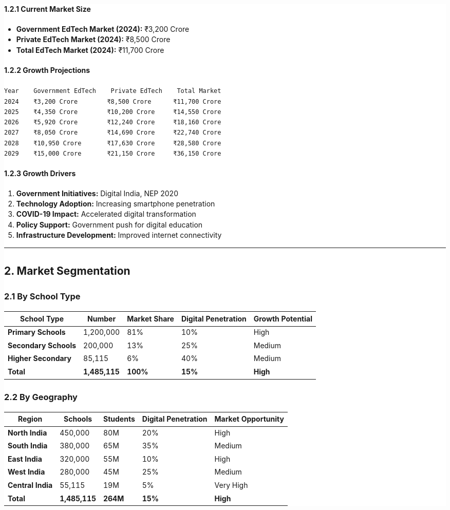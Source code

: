 #### 1.2.1 Current Market Size
- **Government EdTech Market (2024):** ₹3,200 Crore
- **Private EdTech Market (2024):** ₹8,500 Crore
- **Total EdTech Market (2024):** ₹11,700 Crore

#### 1.2.2 Growth Projections
```
Year    Government EdTech    Private EdTech    Total Market
2024    ₹3,200 Crore        ₹8,500 Crore      ₹11,700 Crore
2025    ₹4,350 Crore        ₹10,200 Crore     ₹14,550 Crore
2026    ₹5,920 Crore        ₹12,240 Crore     ₹18,160 Crore
2027    ₹8,050 Crore        ₹14,690 Crore     ₹22,740 Crore
2028    ₹10,950 Crore       ₹17,630 Crore     ₹28,580 Crore
2029    ₹15,000 Crore       ₹21,150 Crore     ₹36,150 Crore
```

#### 1.2.3 Growth Drivers
1. **Government Initiatives:** Digital India, NEP 2020
2. **Technology Adoption:** Increasing smartphone penetration
3. **COVID-19 Impact:** Accelerated digital transformation
4. **Policy Support:** Government push for digital education
5. **Infrastructure Development:** Improved internet connectivity

---

## 2. Market Segmentation

### 2.1 By School Type

| School Type | Number | Market Share | Digital Penetration | Growth Potential |
|-------------|--------|--------------|-------------------|------------------|
| **Primary Schools** | 1,200,000 | 81% | 10% | High |
| **Secondary Schools** | 200,000 | 13% | 25% | Medium |
| **Higher Secondary** | 85,115 | 6% | 40% | Medium |
| **Total** | **1,485,115** | **100%** | **15%** | **High** |

### 2.2 By Geography

| Region | Schools | Students | Digital Penetration | Market Opportunity |
|--------|---------|----------|-------------------|-------------------|
| **North India** | 450,000 | 80M | 20% | High |
| **South India** | 380,000 | 65M | 35% | Medium |
| **East India** | 320,000 | 55M | 10% | High |
| **West India** | 280,000 | 45M | 25% | Medium |
| **Central India** | 55,115 | 19M | 5% | Very High |
| **Total** | **1,485,115** | **264M** | **15%** | **High** |
